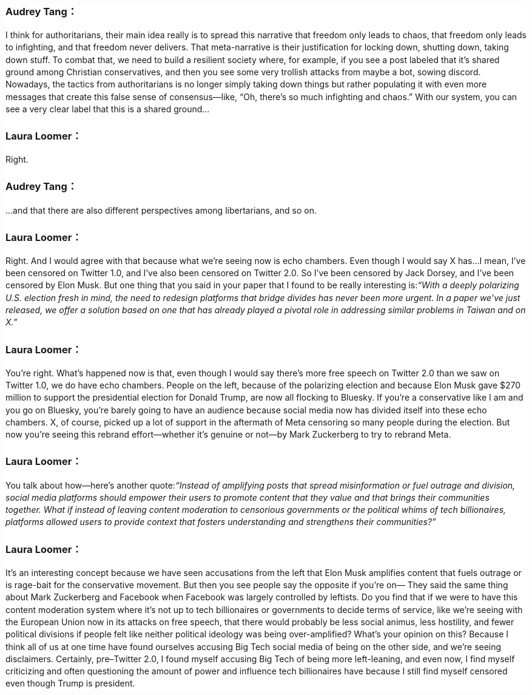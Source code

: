 ### Audrey Tang：

I think for authoritarians, their main idea really is to spread this narrative that freedom only leads to chaos, that freedom only leads to infighting, and that freedom never delivers. That meta-narrative is their justification for locking down, shutting down, taking down stuff. To combat that, we need to build a resilient society where, for example, if you see a post labeled that it’s shared ground among Christian conservatives, and then you see some very trollish attacks from maybe a bot, sowing discord. Nowadays, the tactics from authoritarians is no longer simply taking down things but rather populating it with even more messages that create this false sense of consensus—like, “Oh, there’s so much infighting and chaos.” With our system, you can see a very clear label that this is a shared ground…

### Laura Loomer：

Right.

### Audrey Tang：

…and that there are also different perspectives among libertarians, and so on.

### Laura Loomer：

Right. And I would agree with that because what we’re seeing now is echo chambers. Even though I would say X has…I mean, I’ve been censored on Twitter 1.0, and I’ve also been censored on Twitter 2.0. So I’ve been censored by Jack Dorsey, and I’ve been censored by Elon Musk. But one thing that you said in your paper that I found to be really interesting is:*“With a deeply polarizing U.S. election fresh in mind, the need to redesign platforms that bridge divides has never been more urgent. In a paper we’ve just released, we offer a solution based on one that has already played a pivotal role in addressing similar problems in Taiwan and on X.”*

### Laura Loomer：

You’re right. What’s happened now is that, even though I would say there’s more free speech on Twitter 2.0 than we saw on Twitter 1.0, we do have echo chambers. People on the left, because of the polarizing election and because Elon Musk gave $270 million to support the presidential election for Donald Trump, are now all flocking to Bluesky. If you’re a conservative like I am and you go on Bluesky, you’re barely going to have an audience because social media now has divided itself into these echo chambers. X, of course, picked up a lot of support in the aftermath of Meta censoring so many people during the election. But now you’re seeing this rebrand effort—whether it’s genuine or not—by Mark Zuckerberg to try to rebrand Meta.

### Laura Loomer：

You talk about how—here’s another quote:*“Instead of amplifying posts that spread misinformation or fuel outrage and division, social media platforms should empower their users to promote content that they value and that brings their communities together. What if instead of leaving content moderation to censorious governments or the political whims of tech billionaires, platforms allowed users to provide context that fosters understanding and strengthens their communities?”*

### Laura Loomer：

It’s an interesting concept because we have seen accusations from the left that Elon Musk amplifies content that fuels outrage or is rage-bait for the conservative movement. But then you see people say the opposite if you’re on— They said the same thing about Mark Zuckerberg and Facebook when Facebook was largely controlled by leftists. Do you find that if we were to have this content moderation system where it’s not up to tech billionaires or governments to decide terms of service, like we’re seeing with the European Union now in its attacks on free speech, that there would probably be less social animus, less hostility, and fewer political divisions if people felt like neither political ideology was being over-amplified? What’s your opinion on this? Because I think all of us at one time have found ourselves accusing Big Tech social media of being on the other side, and we’re seeing disclaimers. Certainly, pre–Twitter 2.0, I found myself accusing Big Tech of being more left-leaning, and even now, I find myself criticizing and often questioning the amount of power and influence tech billionaires have because I still find myself censored even though Trump is president.
